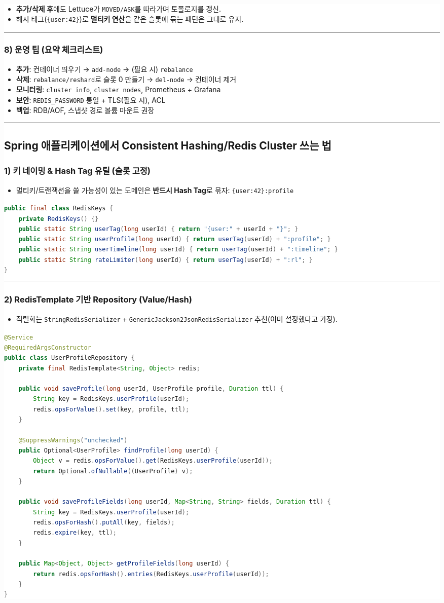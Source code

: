 * **추가/삭제 후**에도 Lettuce가 `MOVED/ASK`를 따라가며 토폴로지를 갱신.
* 해시 태그(`{user:42}`)로 **멀티키 연산**을 같은 슬롯에 묶는 패턴은 그대로 유지.

***

### 8) 운영 팁 (요약 체크리스트)

* **추가**: 컨테이너 띄우기 → `add-node` → (필요 시) `rebalance`
* **삭제**: `rebalance/reshard`로 슬롯 0 만들기 → `del-node` → 컨테이너 제거
* **모니터링**: `cluster info`, `cluster nodes`, Prometheus + Grafana
* **보안**: `REDIS_PASSWORD` 통일 + TLS(필요 시), ACL
* **백업**: RDB/AOF, 스냅샷 경로 볼륨 마운트 권장



***

## Spring 애플리케이션에서 Consistent Hashing/Redis Cluster 쓰는 법

### 1) 키 네이밍 & Hash Tag 유틸 (슬롯 고정)

* 멀티키/트랜잭션을 쓸 가능성이 있는 도메인은 **반드시 Hash Tag**로 묶자: `{user:42}:profile`

```java
public final class RedisKeys {
    private RedisKeys() {}
    public static String userTag(long userId) { return "{user:" + userId + "}"; }
    public static String userProfile(long userId) { return userTag(userId) + ":profile"; }
    public static String userTimeline(long userId) { return userTag(userId) + ":timeline"; }
    public static String rateLimiter(long userId) { return userTag(userId) + ":rl"; }
}
```

***

### 2) RedisTemplate 기반 Repository (Value/Hash)

* 직렬화는 `StringRedisSerializer` + `GenericJackson2JsonRedisSerializer` 추천(이미 설정했다고 가정).

```java
@Service
@RequiredArgsConstructor
public class UserProfileRepository {
    private final RedisTemplate<String, Object> redis;

    public void saveProfile(long userId, UserProfile profile, Duration ttl) {
        String key = RedisKeys.userProfile(userId);
        redis.opsForValue().set(key, profile, ttl);
    }

    @SuppressWarnings("unchecked")
    public Optional<UserProfile> findProfile(long userId) {
        Object v = redis.opsForValue().get(RedisKeys.userProfile(userId));
        return Optional.ofNullable((UserProfile) v);
    }

    public void saveProfileFields(long userId, Map<String, String> fields, Duration ttl) {
        String key = RedisKeys.userProfile(userId);
        redis.opsForHash().putAll(key, fields);
        redis.expire(key, ttl);
    }

    public Map<Object, Object> getProfileFields(long userId) {
        return redis.opsForHash().entries(RedisKeys.userProfile(userId));
    }
}
```